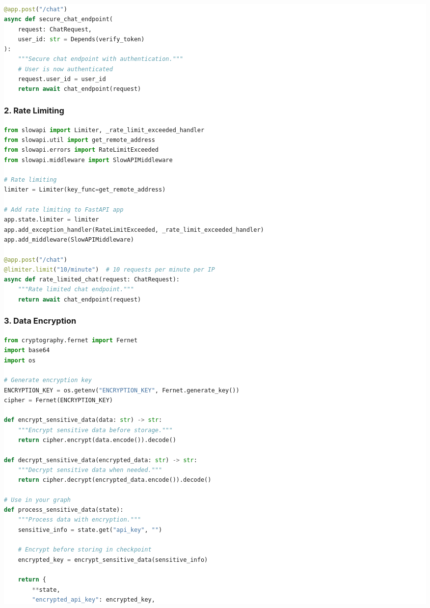 ```python
@app.post("/chat")
async def secure_chat_endpoint(
    request: ChatRequest,
    user_id: str = Depends(verify_token)
):
    """Secure chat endpoint with authentication."""
    # User is now authenticated
    request.user_id = user_id
    return await chat_endpoint(request)
```

### 2. Rate Limiting

```python
from slowapi import Limiter, _rate_limit_exceeded_handler
from slowapi.util import get_remote_address
from slowapi.errors import RateLimitExceeded
from slowapi.middleware import SlowAPIMiddleware

# Rate limiting
limiter = Limiter(key_func=get_remote_address)

# Add rate limiting to FastAPI app
app.state.limiter = limiter
app.add_exception_handler(RateLimitExceeded, _rate_limit_exceeded_handler)
app.add_middleware(SlowAPIMiddleware)

@app.post("/chat")
@limiter.limit("10/minute")  # 10 requests per minute per IP
async def rate_limited_chat(request: ChatRequest):
    """Rate limited chat endpoint."""
    return await chat_endpoint(request)
```

### 3. Data Encryption

```python
from cryptography.fernet import Fernet
import base64
import os

# Generate encryption key
ENCRYPTION_KEY = os.getenv("ENCRYPTION_KEY", Fernet.generate_key())
cipher = Fernet(ENCRYPTION_KEY)

def encrypt_sensitive_data(data: str) -> str:
    """Encrypt sensitive data before storage."""
    return cipher.encrypt(data.encode()).decode()

def decrypt_sensitive_data(encrypted_data: str) -> str:
    """Decrypt sensitive data when needed."""
    return cipher.decrypt(encrypted_data.encode()).decode()

# Use in your graph
def process_sensitive_data(state):
    """Process data with encryption."""
    sensitive_info = state.get("api_key", "")

    # Encrypt before storing in checkpoint
    encrypted_key = encrypt_sensitive_data(sensitive_info)

    return {
        **state,
        "encrypted_api_key": encrypted_key,
```